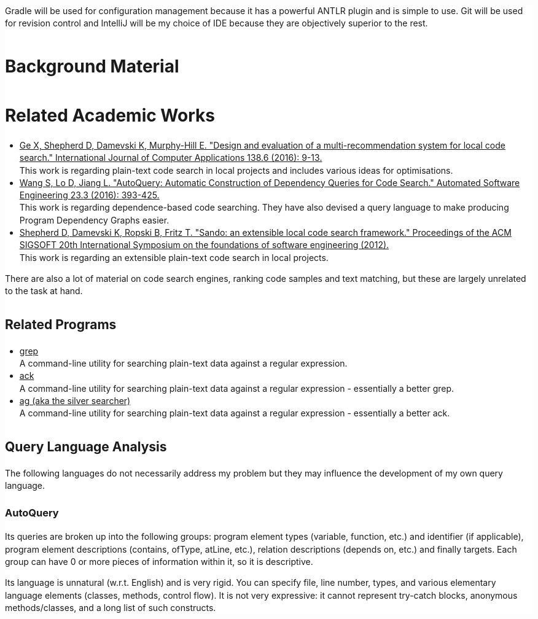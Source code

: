 Gradle will be used for configuration management because it has a powerful ANTLR plugin and is simple to use. Git will be used for revision control and IntelliJ will be my choice of IDE because they are objectively superior to the rest.

# Background Material
# Related Academic Works
* [Ge X, Shepherd D, Damevski K, Murphy-Hill E. "Design and evaluation of a multi-recommendation system for local code search." International Journal of Computer Applications 138.6 (2016): 9-13.](http://www.sciencedirect.com.ezproxy.library.qmul.ac.uk/science/article/pii/S1045926X16300970?_rdoc=1&_fmt=high&_origin=gateway&_docanchor=&md5=b8429449ccfc9c30159a5f9aeaa92ffb&ccp=y)  
  This work is regarding plain-text code search in local projects and includes various ideas for optimisations.
* [Wang S, Lo D, Jiang L. "AutoQuery: Automatic Construction of Dependency Queries for Code Search." Automated Software Engineering 23.3 (2016): 393-425.](https://link-springer-com.ezproxy.library.qmul.ac.uk/article/10.1007%2Fs10515-014-0170-2)  
  This work is regarding dependence-based code searching. They have also devised a query language to make producing Program Dependency Graphs easier.  
* [Shepherd D, Damevski K, Ropski B, Fritz T. "Sando: an extensible local code search framework." Proceedings of the ACM SIGSOFT 20th International Symposium on the foundations of software engineering (2012).](http://dl.acm.org.ezproxy.library.qmul.ac.uk/citation.cfm?id=2393612)  
  This work is regarding an extensible plain-text code search in local projects.

There are also a lot of material on code search engines, ranking code samples and text matching, but these are largely unrelated to the task at hand.

## Related Programs
* [grep](https://en.wikipedia.org/wiki/Grep)  
  A command-line utility for searching plain-text data against a regular expression.
* [ack](https://beyondgrep.com/)  
  A command-line utility for searching plain-text data against a regular expression - essentially a better grep.
* [ag (aka the silver searcher)](https://github.com/ggreer/the_silver_searcher)  
  A command-line utility for searching plain-text data against a regular expression - essentially a better ack.

## Query Language Analysis
The following languages do not necessarily address my problem but they may influence the development of my own query language.

### AutoQuery
Its queries are broken up into the following groups: program element types (variable, function, etc.) and identifier (if applicable), program element descriptions (contains, ofType, atLine, etc.), relation descriptions (depends on, etc.) and finally targets. Each group can have 0 or more pieces of information within it, so it is descriptive.

Its language is unnatural (w.r.t. English) and is very rigid. You can specify file, line number, types, and various elementary language elements (classes, methods, control flow). It is not very expressive: it cannot represent try-catch blocks, anonymous methods/classes, and a long list of such constructs.
